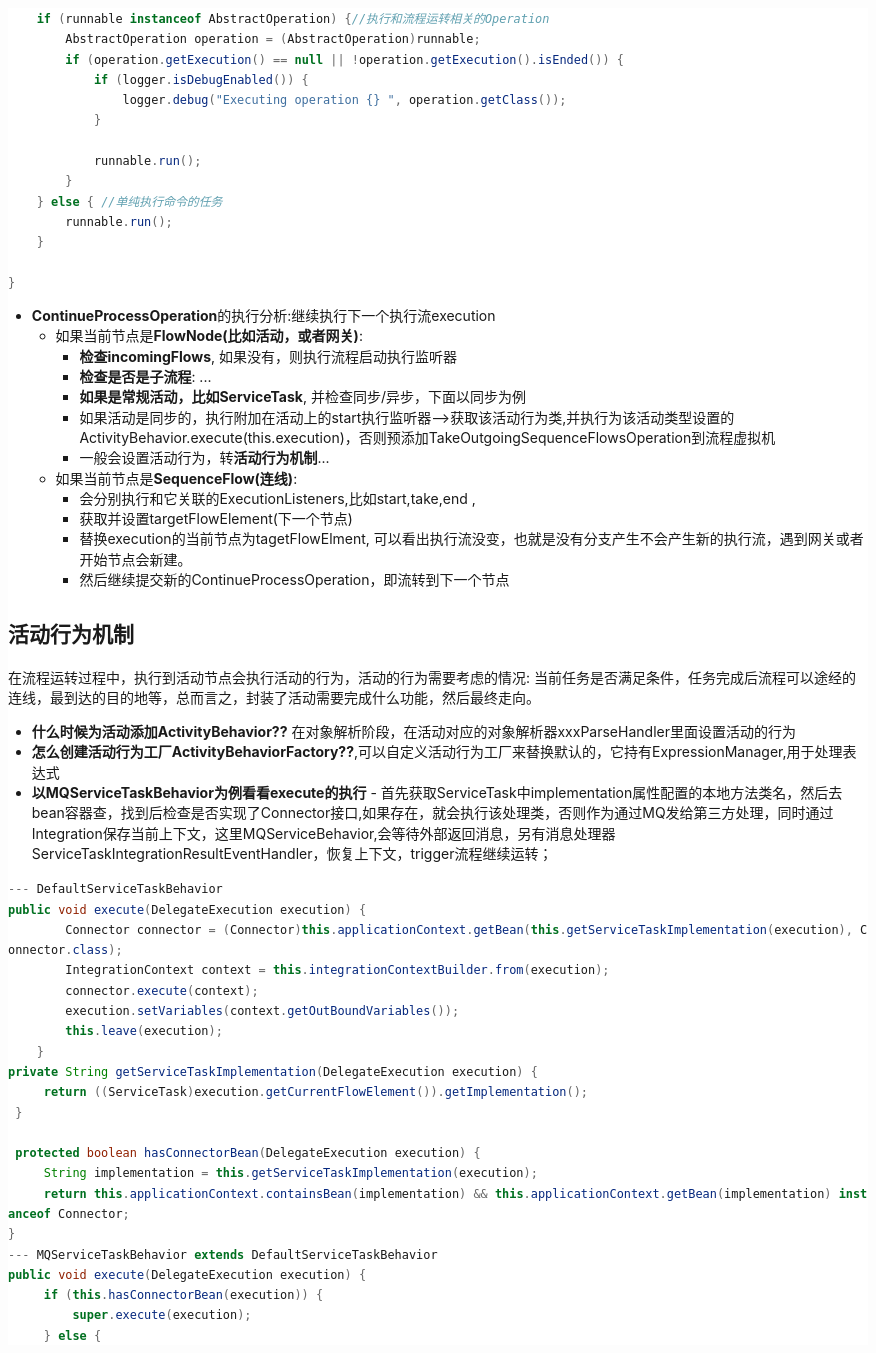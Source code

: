 ```java
	if (runnable instanceof AbstractOperation) {//执行和流程运转相关的Operation
		AbstractOperation operation = (AbstractOperation)runnable;
		if (operation.getExecution() == null || !operation.getExecution().isEnded()) {
			if (logger.isDebugEnabled()) {
				logger.debug("Executing operation {} ", operation.getClass());
			}

			runnable.run();
		}
	} else { //单纯执行命令的任务
		runnable.run();
	}

}
```
- **ContinueProcessOperation**的执行分析:继续执行下一个执行流execution
 	- 如果当前节点是**FlowNode(比如活动，或者网关)**:
	 	- **检查incomingFlows**, 如果没有，则执行流程启动执行监听器
		- **检查是否是子流程**: ...
	 	- **如果是常规活动，比如ServiceTask**, 并检查同步/异步，下面以同步为例
		- 如果活动是同步的，执行附加在活动上的start执行监听器-->获取该活动行为类,并执行为该活动类型设置的ActivityBehavior.execute(this.execution)，否则预添加TakeOutgoingSequenceFlowsOperation到流程虚拟机
		- 一般会设置活动行为，转**活动行为机制**...
 	- 如果当前节点是**SequenceFlow(连线)**:
		- 会分别执行和它关联的ExecutionListeners,比如start,take,end ,
		- 获取并设置targetFlowElement(下一个节点)
		- 替换execution的当前节点为tagetFlowElment, 可以看出执行流没变，也就是没有分支产生不会产生新的执行流，遇到网关或者开始节点会新建。
		- 然后继续提交新的ContinueProcessOperation，即流转到下一个节点

## 活动行为机制
在流程运转过程中，执行到活动节点会执行活动的行为，活动的行为需要考虑的情况: 当前任务是否满足条件，任务完成后流程可以途经的连线，最到达的目的地等，总而言之，封装了活动需要完成什么功能，然后最终走向。
- **什么时候为活动添加ActivityBehavior??**  在对象解析阶段，在活动对应的对象解析器xxxParseHandler里面设置活动的行为
- **怎么创建活动行为工厂ActivityBehaviorFactory??**,可以自定义活动行为工厂来替换默认的，它持有ExpressionManager,用于处理表达式
- **以MQServiceTaskBehavior为例看看execute的执行**
		- 首先获取ServiceTask中implementation属性配置的本地方法类名，然后去bean容器查，找到后检查是否实现了Connector接口,如果存在，就会执行该处理类，否则作为通过MQ发给第三方处理，同时通过Integration保存当前上下文，这里MQServiceBehavior,会等待外部返回消息，另有消息处理器ServiceTaskIntegrationResultEventHandler，恢复上下文，trigger流程继续运转；
```java
--- DefaultServiceTaskBehavior
public void execute(DelegateExecution execution) {
        Connector connector = (Connector)this.applicationContext.getBean(this.getServiceTaskImplementation(execution), Connector.class);
        IntegrationContext context = this.integrationContextBuilder.from(execution);
        connector.execute(context);
        execution.setVariables(context.getOutBoundVariables());
        this.leave(execution);
    }
private String getServiceTaskImplementation(DelegateExecution execution) {
     return ((ServiceTask)execution.getCurrentFlowElement()).getImplementation();
 }

 protected boolean hasConnectorBean(DelegateExecution execution) {
     String implementation = this.getServiceTaskImplementation(execution);
     return this.applicationContext.containsBean(implementation) && this.applicationContext.getBean(implementation) instanceof Connector;
}
--- MQServiceTaskBehavior extends DefaultServiceTaskBehavior
public void execute(DelegateExecution execution) {
     if (this.hasConnectorBean(execution)) {
         super.execute(execution);
     } else {
```